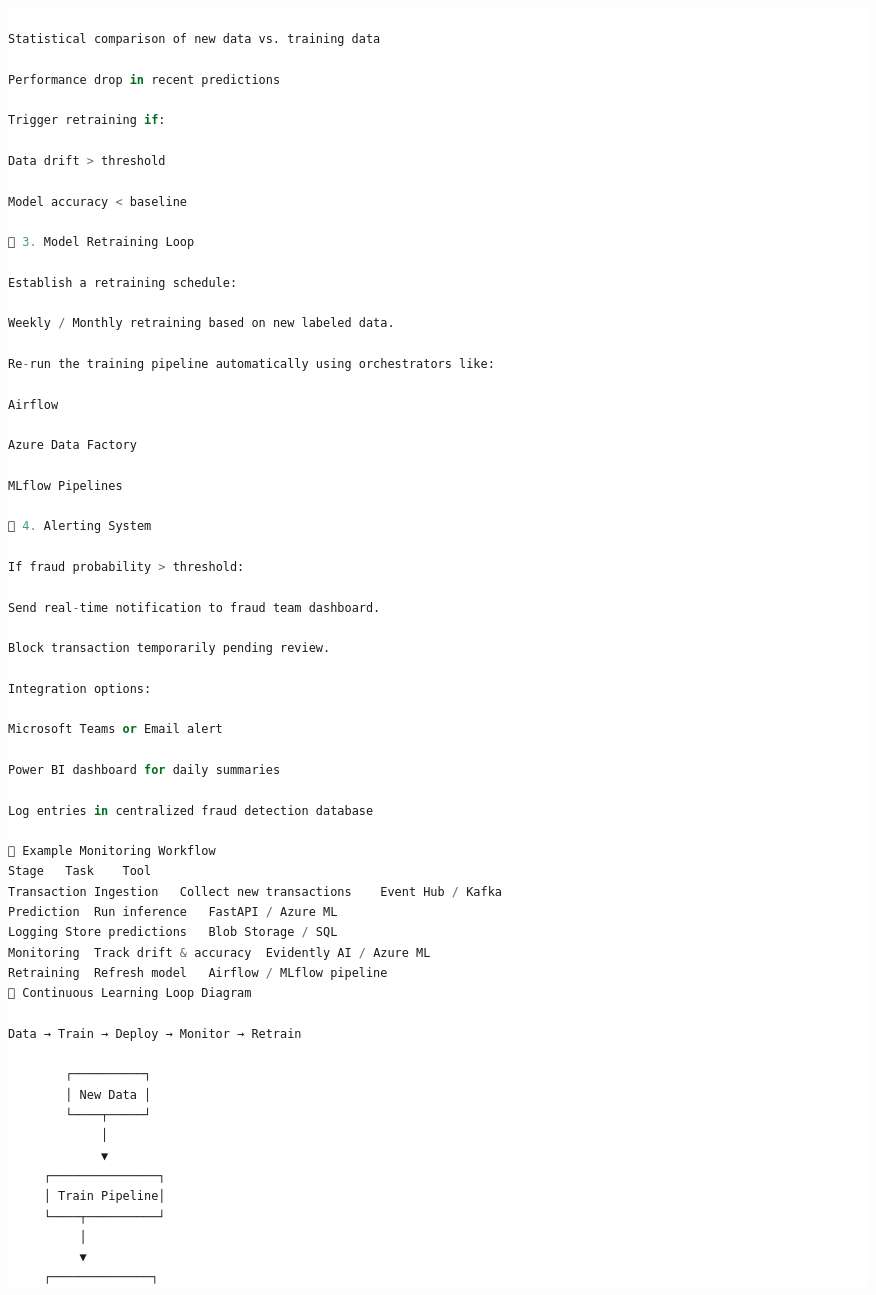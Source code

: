 ```python

Statistical comparison of new data vs. training data

Performance drop in recent predictions

Trigger retraining if:

Data drift > threshold

Model accuracy < baseline

🔹 3. Model Retraining Loop

Establish a retraining schedule:

Weekly / Monthly retraining based on new labeled data.

Re-run the training pipeline automatically using orchestrators like:

Airflow

Azure Data Factory

MLflow Pipelines

🔹 4. Alerting System

If fraud probability > threshold:

Send real-time notification to fraud team dashboard.

Block transaction temporarily pending review.

Integration options:

Microsoft Teams or Email alert

Power BI dashboard for daily summaries

Log entries in centralized fraud detection database

🧩 Example Monitoring Workflow
Stage	Task	Tool
Transaction Ingestion	Collect new transactions	Event Hub / Kafka
Prediction	Run inference	FastAPI / Azure ML
Logging	Store predictions	Blob Storage / SQL
Monitoring	Track drift & accuracy	Evidently AI / Azure ML
Retraining	Refresh model	Airflow / MLflow pipeline
🔁 Continuous Learning Loop Diagram

Data → Train → Deploy → Monitor → Retrain

        ┌──────────┐
        │ New Data │
        └────┬─────┘
             │
             ▼
     ┌───────────────┐
     │ Train Pipeline│
     └────┬──────────┘
          │
          ▼
     ┌──────────────┐
```